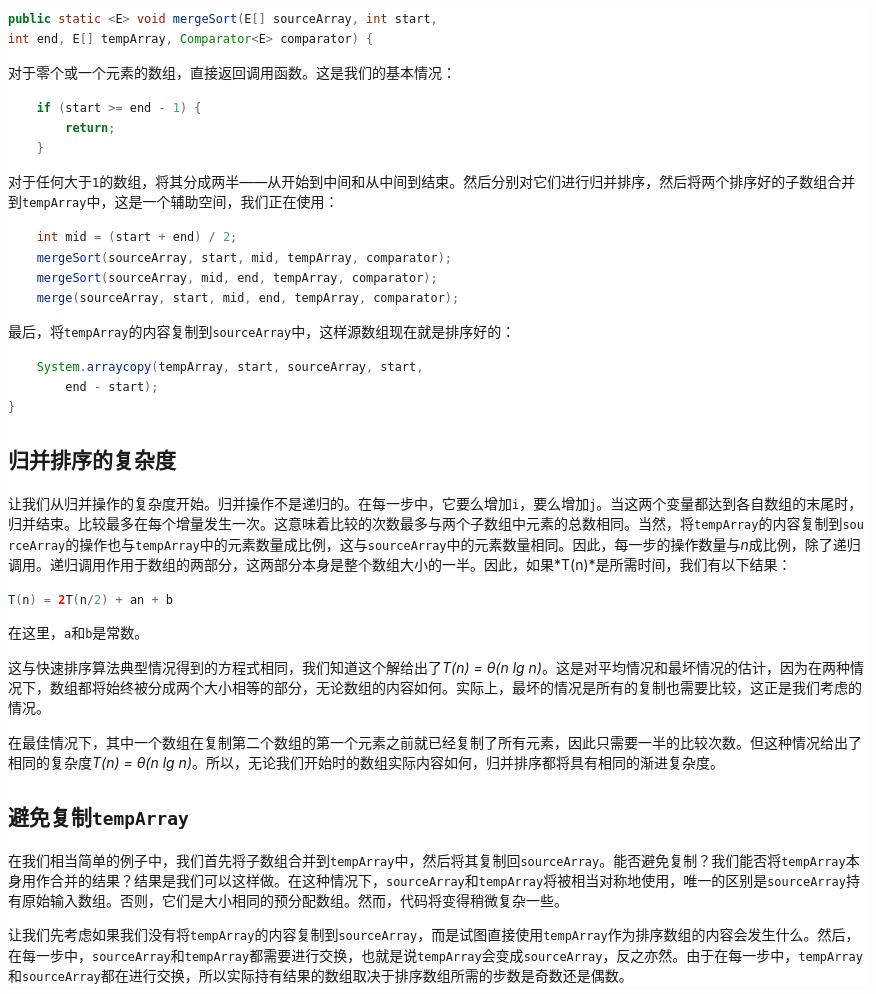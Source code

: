 ```java
public static <E> void mergeSort(E[] sourceArray, int start,
int end, E[] tempArray, Comparator<E> comparator) {
```

对于零个或一个元素的数组，直接返回调用函数。这是我们的基本情况：

```java
    if (start >= end - 1) {
        return;
    }
```

对于任何大于`1`的数组，将其分成两半——从开始到中间和从中间到结束。然后分别对它们进行归并排序，然后将两个排序好的子数组合并到`tempArray`中，这是一个辅助空间，我们正在使用：

```java
    int mid = (start + end) / 2;
    mergeSort(sourceArray, start, mid, tempArray, comparator);
    mergeSort(sourceArray, mid, end, tempArray, comparator);
    merge(sourceArray, start, mid, end, tempArray, comparator);
```

最后，将`tempArray`的内容复制到`sourceArray`中，这样源数组现在就是排序好的：

```java
    System.arraycopy(tempArray, start, sourceArray, start,
        end - start);
}
```

## 归并排序的复杂度

让我们从归并操作的复杂度开始。归并操作不是递归的。在每一步中，它要么增加`i`，要么增加`j`。当这两个变量都达到各自数组的末尾时，归并结束。比较最多在每个增量发生一次。这意味着比较的次数最多与两个子数组中元素的总数相同。当然，将`tempArray`的内容复制到`sourceArray`的操作也与`tempArray`中的元素数量成比例，这与`sourceArray`中的元素数量相同。因此，每一步的操作数量与*n*成比例，除了递归调用。递归调用作用于数组的两部分，这两部分本身是整个数组大小的一半。因此，如果*T(n)*是所需时间，我们有以下结果：

```java
T(n) = 2T(n/2) + an + b
```

在这里，`a`和`b`是常数。

这与快速排序算法典型情况得到的方程式相同，我们知道这个解给出了*T(n) = θ(n lg n)*。这是对平均情况和最坏情况的估计，因为在两种情况下，数组都将始终被分成两个大小相等的部分，无论数组的内容如何。实际上，最坏的情况是所有的复制也需要比较，这正是我们考虑的情况。

在最佳情况下，其中一个数组在复制第二个数组的第一个元素之前就已经复制了所有元素，因此只需要一半的比较次数。但这种情况给出了相同的复杂度*T(n) = θ(n lg n)*。所以，无论我们开始时的数组实际内容如何，归并排序都将具有相同的渐进复杂度。

## 避免复制`tempArray`

在我们相当简单的例子中，我们首先将子数组合并到`tempArray`中，然后将其复制回`sourceArray`。能否避免复制？我们能否将`tempArray`本身用作合并的结果？结果是我们可以这样做。在这种情况下，`sourceArray`和`tempArray`将被相当对称地使用，唯一的区别是`sourceArray`持有原始输入数组。否则，它们是大小相同的预分配数组。然而，代码将变得稍微复杂一些。

让我们先考虑如果我们没有将`tempArray`的内容复制到`sourceArray`，而是试图直接使用`tempArray`作为排序数组的内容会发生什么。然后，在每一步中，`sourceArray`和`tempArray`都需要进行交换，也就是说`tempArray`会变成`sourceArray`，反之亦然。由于在每一步中，`tempArray`和`sourceArray`都在进行交换，所以实际持有结果的数组取决于排序数组所需的步数是奇数还是偶数。
